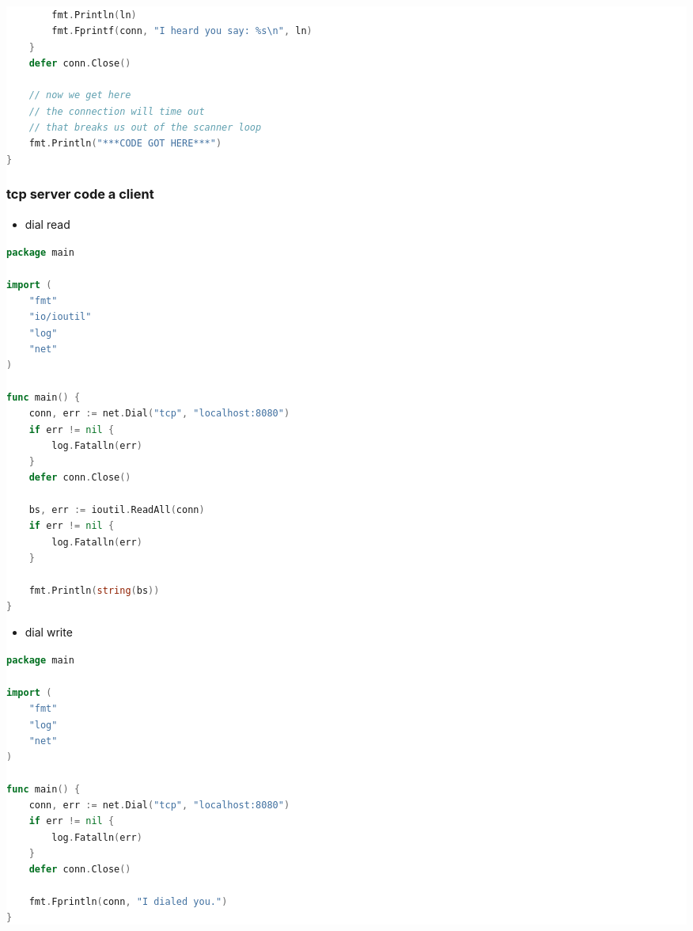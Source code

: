```go
		fmt.Println(ln)
		fmt.Fprintf(conn, "I heard you say: %s\n", ln)
	}
	defer conn.Close()

	// now we get here
	// the connection will time out
	// that breaks us out of the scanner loop
	fmt.Println("***CODE GOT HERE***")
}
```

### tcp server code a client

- dial read
```go
package main

import (
	"fmt"
	"io/ioutil"
	"log"
	"net"
)

func main() {
	conn, err := net.Dial("tcp", "localhost:8080")
	if err != nil {
		log.Fatalln(err)
	}
	defer conn.Close()

	bs, err := ioutil.ReadAll(conn)
	if err != nil {
		log.Fatalln(err)
	}

	fmt.Println(string(bs))
}
```

- dial write
```go
package main

import (
	"fmt"
	"log"
	"net"
)

func main() {
	conn, err := net.Dial("tcp", "localhost:8080")
	if err != nil {
		log.Fatalln(err)
	}
	defer conn.Close()

	fmt.Fprintln(conn, "I dialed you.")
}
```
